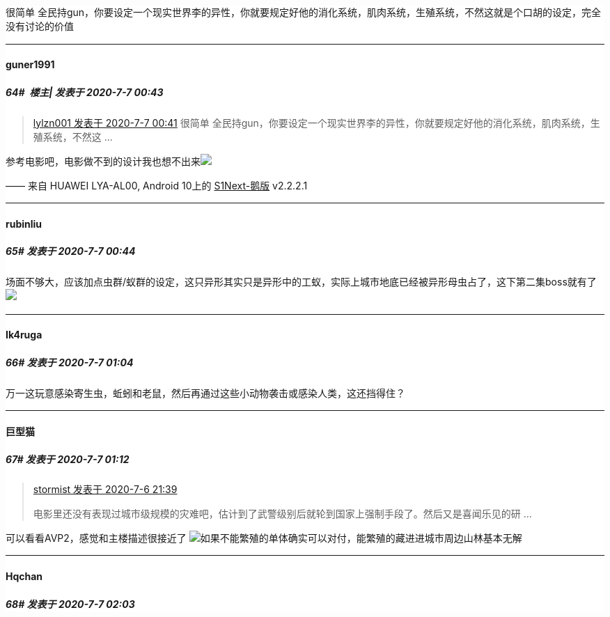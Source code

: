 
很简单 全民持gun，你要设定一个现实世界李的异性，你就要规定好他的消化系统，肌肉系统，生殖系统，不然这就是个口胡的设定，完全没有讨论的价值


-----

####  guner1991  
##### 64#         楼主| 发表于 2020-7-7 00:43


<blockquote><a href="httphttps://bbs.saraba1st.com/2b/forum.php?mod=redirect&amp;goto=findpost&amp;pid=48097561&amp;ptid=1946235" target="_blank">lylzn001 发表于 2020-7-7 00:41</a>
很简单 全民持gun，你要设定一个现实世界李的异性，你就要规定好他的消化系统，肌肉系统，生殖系统，不然这 ...</blockquote>
参考电影吧，电影做不到的设计我也想不出来<img src="https://static.saraba1st.com/image/smiley/face2017/037.png" referrerpolicy="no-referrer">

—— 来自 HUAWEI LYA-AL00, Android 10上的 [S1Next-鹅版](https://github.com/ykrank/S1-Next/releases) v2.2.2.1


-----

####  rubinliu  
##### 65#       发表于 2020-7-7 00:44


场面不够大，应该加点虫群/蚁群的设定，这只异形其实只是异形中的工蚁，实际上城市地底已经被异形母虫占了，这下第二集boss就有了<img src="https://static.saraba1st.com/image/smiley/face2017/065.png" referrerpolicy="no-referrer">


-----

####  ‮agur4kI  
##### 66#       发表于 2020-7-7 01:04


万一这玩意感染寄生虫，蚯蚓和老鼠，然后再通过这些小动物袭击或感染人类，这还挡得住？


-----

####  巨型猫  
##### 67#       发表于 2020-7-7 01:12


<blockquote><a href="httphttps://bbs.saraba1st.com/2b/forum.php?mod=redirect&amp;goto=findpost&amp;pid=48095752&amp;ptid=1946235" target="_blank">stormist 发表于 2020-7-6 21:39</a>

电影里还没有表现过城市级规模的灾难吧，估计到了武警级别后就轮到国家上强制手段了。然后又是喜闻乐见的研 ...</blockquote>
可以看看AVP2，感觉和主楼描述很接近了
<img src="https://static.saraba1st.com/image/smiley/face2017/067.png" referrerpolicy="no-referrer">如果不能繁殖的单体确实可以对付，能繁殖的藏进进城市周边山林基本无解


-----

####  Hqchan  
##### 68#       发表于 2020-7-7 02:03

